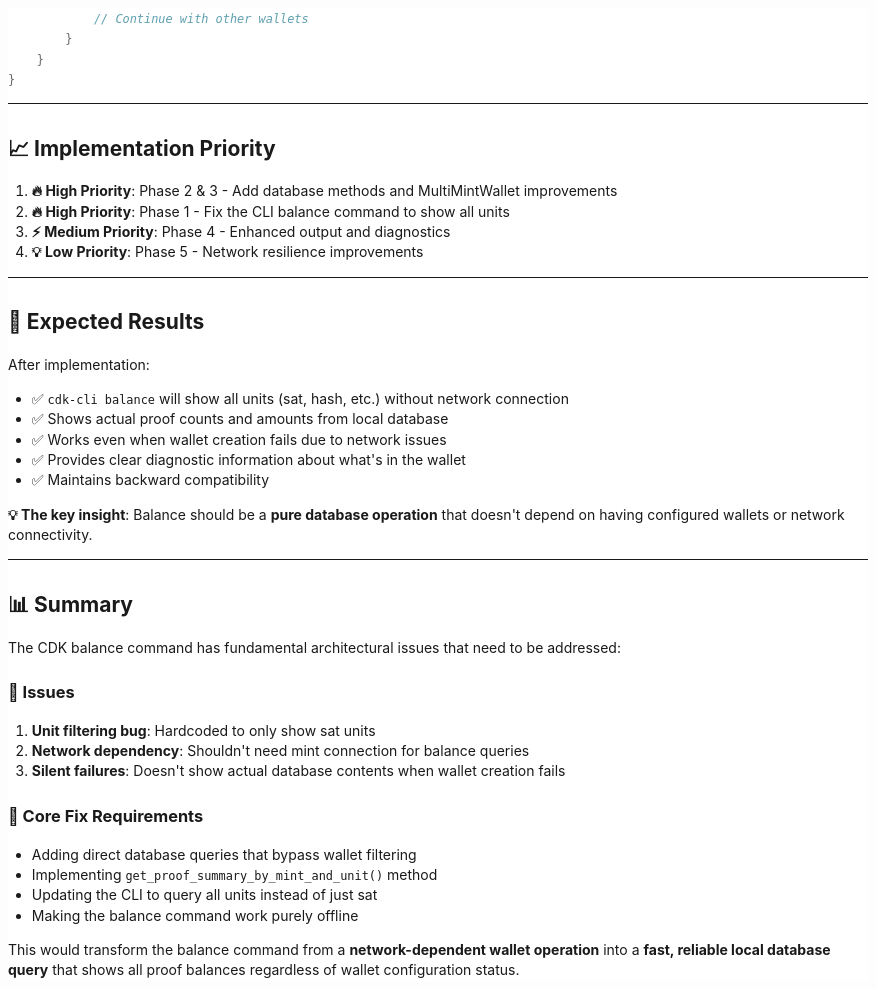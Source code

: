 ```rust
            // Continue with other wallets
        }
    }
}
```

---

## 📈 Implementation Priority

1. **🔥 High Priority**: Phase 2 & 3 - Add database methods and MultiMintWallet improvements
2. **🔥 High Priority**: Phase 1 - Fix the CLI balance command to show all units  
3. **⚡ Medium Priority**: Phase 4 - Enhanced output and diagnostics
4. **💡 Low Priority**: Phase 5 - Network resilience improvements

---

## 🎯 Expected Results

After implementation:
- ✅ `cdk-cli balance` will show all units (sat, hash, etc.) without network connection
- ✅ Shows actual proof counts and amounts from local database
- ✅ Works even when wallet creation fails due to network issues
- ✅ Provides clear diagnostic information about what's in the wallet
- ✅ Maintains backward compatibility

**💡 The key insight**: Balance should be a **pure database operation** that doesn't depend on having configured wallets or network connectivity.

---

## 📊 Summary

The CDK balance command has fundamental architectural issues that need to be addressed:

### 🐛 Issues
1. **Unit filtering bug**: Hardcoded to only show sat units
2. **Network dependency**: Shouldn't need mint connection for balance queries
3. **Silent failures**: Doesn't show actual database contents when wallet creation fails

### 🔧 Core Fix Requirements
- Adding direct database queries that bypass wallet filtering
- Implementing `get_proof_summary_by_mint_and_unit()` method
- Updating the CLI to query all units instead of just sat
- Making the balance command work purely offline

This would transform the balance command from a **network-dependent wallet operation** into a **fast, reliable local database query** that shows all proof balances regardless of wallet configuration status.